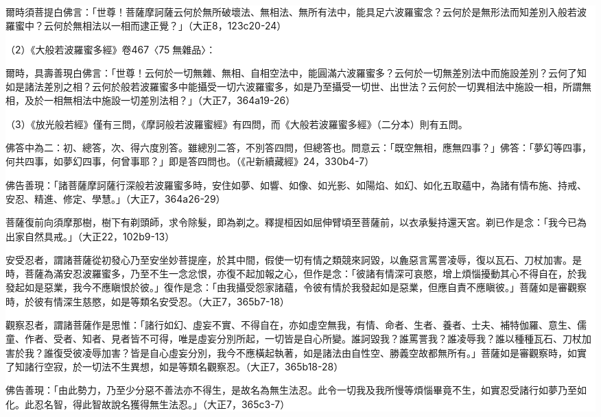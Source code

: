 爾時須菩提白佛言：「世尊！菩薩摩訶薩云何於無所破壞法、無相法、無所有法中，能具足六波羅蜜念？云何於是無形法而知差別入般若波羅蜜中？云何於無相法以一相而逮正覺？」（大正8，123c20-24）

（2）《大般若波羅蜜多經》卷467〈75 無雜品〉：

爾時，具壽善現白佛言：「世尊！云何於一切無雜、無相、自相空法中，能圓滿六波羅蜜多？云何於一切無差別法中而施設差別？云何了知如是諸法差別之相？云何於般若波羅蜜多中能攝受一切六波羅蜜多，如是乃至攝受一切世、出世法？云何於一切異相法中施設一相，所謂無相，及於一相無相法中施設一切差別法相？」（大正7，364a19-26）

（3）《放光般若經》僅有三問，《摩訶般若波羅蜜經》有四問，而《大般若波羅蜜多經》（二分本）則有五問。

[^3]: 《大品經義疏》卷10：

佛答中為二：初、總答，次、得六度別答。雖總別二答，不別答四問，但總答也。問意云：「既空無相，應無四事？」佛答：「夢幻等四事，何共四事，如夢幻四事，何曾事耶？」即是答四問也。（《卍新續藏經》24，330b4-7）

[^4]: 如夢、如化等，參見《大智度論》卷6〈1
序品〉（大正25，101c8-108a18）。

[^5]: 《大般若波羅蜜多經》卷467〈75 無雜品〉：

佛告善現：「諸菩薩摩訶薩行深般若波羅蜜多時，安住如夢、如響、如像、如光影、如陽焰、如幻、如化五取蘊中，為諸有情布施、持戒、安忍、精進、修定、學慧。」（大正7，364a26-29）

[^6]: 〔施者無相〕－【宋】【元】【明】【宮】。（大正25，675d，n.12）

[^7]: 《大般若波羅蜜多經》卷467〈75
無雜品〉：「如實了知如夢乃至如化五蘊皆同一相，所謂無相。所以者何？夢乃至化皆無自性，若法無自性是法則無相，若法無相是法一相，所謂無相。由此因緣，當知一切施者、受者、施物、施性、施果、施緣皆同無相。」（大正7，364a29-b5）

[^8]: 相＋（三昧）【石】。（大正25，675d，n.13）

[^9]: 《大般若波羅蜜多經》卷467〈75
無雜品〉：「是菩薩摩訶薩安住如是諸異熟聖無漏法中，能往十方殑伽沙等諸佛世界，以無量種上妙供具，恭敬供養、尊重讚歎諸佛世尊。」（大正7，364b17-20）

[^10]: 《大般若波羅蜜多經》卷467〈75
無雜品〉：「是菩薩摩訶薩成就一切殊勝善根，於一切法皆得自在，雖受生死不為生死過失所染。為欲利樂諸有情故，攝受人天富貴自在，由此富貴自在威力，能作有情諸饒益事，以四攝事而攝受之。」（大正7，364b24-28）

[^11]: 知＋（知）【聖】。（大正25，675d，n.14）

[^12]: 《大般若波羅蜜多經》卷467〈75
無雜品〉：「如是，善現！諸菩薩摩訶薩知一切法皆無相故，如實了知布施等六波羅蜜多及餘無量無邊佛法皆同無相；由此因緣，普能圓滿一切佛法，便能證得一切智智。」（大正7，364c4-7）

[^13]: 《彌沙塞部和醯五分律》卷15：

菩薩復前向須摩那樹，樹下有剃頭師，求令除髮，即為剃之。釋提桓因如屈伸臂頃至菩薩前，以衣承髮持還天宮。剃已作是念：「我今已為出家自然具戒。」（大正22，102b9-13）

[^14]: 《大般若波羅蜜多經》卷467〈75
無雜品〉：「復次，善現！諸菩薩摩訶薩行深般若波羅蜜多時，安住如夢、如響、如像、如光影、如陽焰、如幻、如化五取蘊中，圓滿淨戒波羅蜜多。是菩薩摩訶薩如實了知如夢乃至如化五蘊，便能圓滿無相淨戒波羅蜜多。如是淨戒，無缺無隙，無瑕無穢，無所取著，應受供養，智者所讚，妙善受持，妙善究竟，是聖無漏，是出世間道支所攝。安住此戒，能善受持受施設戒、法爾得戒、律儀戒、有表戒、無表戒、現行戒、不現行戒、威儀戒、非威儀戒。」（大正7，364c8-17）

[^15]: 《大般若波羅蜜多經》卷467〈75
無雜品〉：「所以者何？如是諸法皆同一相，所謂無相，無住、無得。無相之法不得無相，有相之法不得有相，無相之法不得有相，有相之法不得無相，由是因緣都無所得。」（大正7，364c27-365a1）

[^16]: 〔染〕－【聖】。（大正25，675d，n.15）

[^17]: 《大般若波羅蜜多經》卷467〈75
無雜品〉：「是菩薩摩訶薩為化有情，雖現流轉諸趣生死，而不為彼過失所染。如幻化人雖現行住坐臥等事，而無真實往來等業；雖現種種饒益有情，而於有情及彼施設都無所得。」（大正7，365a10-14）

[^18]: 〔化〕－【宋】【元】【明】【宮】。（大正25，675d，n.16）

[^19]: 〔身〕－【宋】【元】【明】【宮】【聖】。（大正25，675d，n.17）

[^20]: 《大般若波羅蜜多經》卷467〈75
無雜品〉：「如有如來、應、正等覺名善寂靜，證得無上正等菩提，轉妙法輪度無量眾，令出生死證得涅槃，而無有情堪受決得無上正等菩提記者。時，彼如來化作化佛令久住世，自捨壽行入無餘依般涅槃界。彼佛化身住一劫已，授一菩薩無上正等菩提記已方入涅槃。彼佛化身雖作種種饒益有情事而無所得，謂不得色、受、想、行、識，乃至不得一切有漏、無漏等法及諸有情。是菩薩摩訶薩亦復如是，雖有所作而無所得。」（大正7，365a14-23）

[^21]: 〔取〕－【宋】【元】【明】【宮】【聖】。（大正25，675d，n.18）

[^22]: 《大般若波羅蜜多經》卷467〈75
無雜品〉：「善現！是菩薩摩訶薩如實了知是五取蘊無實相故，修二種忍便能圓滿無相安忍波羅蜜多。云何為二？謂安受忍及觀察忍。」（大正7，365b5-7）

[^23]: 杖＝仗【宋】。（大正25，676d，n.1）

[^24]: 《大般若波羅蜜多經》卷467〈75 無雜品〉：

安受忍者，謂諸菩薩從初發心乃至安坐妙菩提座，於其中間，假使一切有情之類競來訶毀，以麁惡言罵詈凌辱，復以瓦石、刀杖加害。是時，菩薩為滿安忍波羅蜜多，乃至不生一念忿恨，亦復不起加報之心，但作是念：「彼諸有情深可哀愍，增上煩惱擾動其心不得自在，於我發起如是惡業，我今不應瞋恨於彼。」復作是念：「由我攝受怨家諸蘊，令彼有情於我發起如是惡業，但應自責不應瞋彼。」菩薩如是審觀察時，於彼有情深生慈愍，如是等類名安受忍。（大正7，365b7-18）

[^25]: 害＝割【宋】【元】【明】【宮】。（大正25，676d，n.2）

[^26]: 《大般若波羅蜜多經》卷467〈75 無雜品〉：

觀察忍者，謂諸菩薩作是思惟：「諸行如幻、虛妄不實、不得自在，亦如虛空無我，有情、命者、生者、養者、士夫、補特伽羅、意生、儒童、作者、受者、知者、見者皆不可得，唯是虛妄分別所起，一切皆是自心所變。誰訶毀我？誰罵詈我？誰凌辱我？誰以種種瓦石、刀杖加害於我？誰復受彼凌辱加害？皆是自心虛妄分別，我今不應橫起執著，如是諸法由自性空、勝義空故都無所有。」菩薩如是審觀察時，如實了知諸行空寂，於一切法不生異想，如是等類名觀察忍。（大正7，365b18-28）

[^27]: 〔法〕－【宋】【元】【明】【宮】。（大正25，676d，n.3）

[^28]: 《大般若波羅蜜多經》卷467〈75 無雜品〉：

佛告善現：「由此勢力，乃至少分惡不善法亦不得生，是故名為無生法忍。此令一切我及我所慢等煩惱畢竟不生，如實忍受諸行如夢乃至如化。此忍名智，得此智故說名獲得無生法忍。」（大正7，365c3-7）


[^1]: 梨＝黎【明】。（大正25，675d，n.11）
[^2]: （1）《放光般若經》卷17〈77 有相品〉：
[^29]: 《大般若波羅蜜多經》卷467〈75 無雜品〉：
[^30]: 《大般若波羅蜜多經》卷467〈75 無雜品〉：
[^31]: 〔如〕－【宋】【元】【明】【宮】。（大正25，676d，n.4）
[^32]: 及空＝乃至【石】。（大正25，676d，n.5）
[^33]: 教＝故【宮】。（大正25，676d，n.6）
[^34]: 《大般若波羅蜜多經》卷468〈75
[^35]: 解脫＝背捨【石】。（大正25，676d，n.7）
[^36]: 是＋（中）【宋】【元】【明】【宮】【聖】。（大正25，676d，n.8）
[^37]: 世界＝國土【石】。（大正25，676d，n.9）
[^38]: 《大般若波羅蜜多經》卷468〈75
[^39]: 〔入〕－【宋】【元】【明】【宮】【聖】。（大正25，676d，n.10）
[^40]: 相＋（三昧）【石】。（大正25，676d，n.11）
[^41]: （1）《放光般若經》卷17〈77
[^42]: 《大般若波羅蜜多經》卷468〈75
[^43]: 蜜＋（菩薩）【石】。（大正25，676d，n.12）
[^44]: 提＋（是）【石】。（大正25，676d，n.13）
[^45]: 薩＋（摩訶薩）【石】。（大正25，676d，n.14）
[^46]: 《大般若波羅蜜多經》卷468〈75 無雜品〉：
[^47]: 《大般若波羅蜜多經》卷468〈75 無雜品〉：
[^48]: 《大般若波羅蜜多經》卷468〈75 無雜品〉：
[^49]: （亦）＋不【宮】。（大正25，676d，n.15）
[^50]: 《大般若波羅蜜多經》卷468〈75
[^51]: 《大般若波羅蜜多經》卷468〈75
[^52]: 及如幻法＝亦不得【石】。（大正25，676d，n.16）
[^53]: 《大般若波羅蜜多經》卷468〈75
[^54]: 法＋（法）【石】。（大正25，676d，n.17）
[^55]: 《大般若波羅蜜多經》卷468〈75
[^56]: 夢＋（亦）【石】。（大正25，677d，n.1）
[^57]: 《大般若波羅蜜多經》卷468〈75
[^58]: 法＝生以【聖】。（大正25，677d，n.2）
[^59]: 〔修〕－【宋】【宮】。（大正25，677d，n.3）
[^60]: 《大般若波羅蜜多經》卷468〈75
[^61]: 相＋（三昧）【石】。（大正25，677d，n.4）
[^62]: （不）＋見【元】【明】【石】。（大正25，677d，n.5）
[^63]: 《大般若波羅蜜多經》卷468〈75
[^64]: 〔無相〕－【聖】【石】。（大正25，677d，n.6）
[^65]: 〔於〕－【宋】【宮】。（大正25，677d，n.7）
[^66]: 〔是〕－【宋】【宮】。（大正25，677d，n.8）
[^67]: 定＝空【聖】。（大正25，677d，n.9）
[^68]: 《大般若波羅蜜多經》卷468〈75 無雜品〉：
[^69]: 《大般若波羅蜜多經》卷468〈75
[^70]: 〔故〕－【宮】【聖】。（大正25，677d，n.10）
[^71]: 《大般若波羅蜜多經》卷468〈75
[^72]: 《大般若波羅蜜多經》卷468〈75
[^73]: 〔【論】〕－【宋】【元】【明】【宮】【聖】。（大正25，677d，n.11）
[^74]: 今＝令【宋】【元】【明】【宮】。（大正25，677d，n.12）
[^75]: 夫＝人【宋】【元】【明】【宮】【聖】【石】。（大正25，677d，n.13）
[^76]: 住＝在【明】，〔住〕－【石】。（大正25，677d，n.14）
[^77]: 〔六〕－【宋】【元】【明】【宮】【聖】。（大正25，677d，n.15）
[^78]: 〔雲〕－【聖】。（大正25，677d，n.16）
[^79]: 〔一〕－【宋】【宮】。（大正25，677d，n.17）
[^80]: （1）數：1.計算，查點。5.數說，一件一件地說。8.分辨，詳察。（《漢語大詞典》（五），p.507）
[^81]: 尸＋（羅）【宋】【元】【明】【宮】【石】。（大正25，677d，n.18）
[^82]: 《摩訶般若波羅蜜經》卷23〈76
[^83]: 卷第八十九首【石】，（大智......八）十二字＝（釋四攝品第七十八之上）十字【明】，（大智度論釋第七十八品四攝品）十三字【宮】，（摩訶般若波羅蜜品第七十七四攝品八十九）十八字【石】。（大正25，677d，n.21）
[^84]: 《大般若波羅蜜多經》卷468〈76 眾德相品〉：
[^85]: 〔無〕－【宋】【宮】。（大正25，678d，n.1）
[^86]: 〔有〕－【宋】【元】【明】【宮】。（大正25，678d，n.2）
[^87]: （1）《放光般若經》卷18〈78
[^88]: 〔無邊〕－【宋】【元】【明】【宮】。（大正25，678d，n.5）
[^89]: 種種因緣＝因緣種種【宋】【元】【明】【宮】【聖】。（大正25，678d，n.6）
[^90]: 《大般若波羅蜜多經》卷469〈76 眾德相品〉：
[^91]: 《大般若波羅蜜多經》卷469〈76 眾德相品〉：
[^92]: 所＝而【宋】【元】【明】【宮】【石】。（大正25，678d，n.13）
[^93]: 無＋（分）【元】【明】【石】。（大正25，678d，n.15）
[^94]: 〔法〕－【宋】【元】【明】【宮】。（大正25，678d，n.16）
[^95]: 《大般若波羅蜜多經》卷469〈76
[^96]: （1）案：《大正藏》原作「匈」，今依《高麗藏》作「匃」（第14冊，1264c4）。
[^97]: 〔應〕－【宋】【元】【明】【宮】【聖】。（大正25，678d，n.18）
[^98]: （1）《放光般若經》卷18〈78 住二空品〉：
[^99]: 支節：1.四肢。2.指四肢關節。（《漢語大詞典》（四），p.1382）
[^100]: 《大般若波羅蜜多經》卷469〈76 眾德相品〉：
[^101]: 湯：1.沸水，熱水。（《漢語大詞典》（五），p.1459）
[^102]: 三事教化，即神足、他心、教誡三神變。參見《雜阿含經》卷8（197經）（大正2，50b14-c6）。
[^103]: 《大般若波羅蜜多經》卷469〈76
[^104]: 給使：1.服事，供人役使。2.供役使之人。（《漢語大詞典》（九），p.825）
[^105]: 養＝給【宋】【元】【明】【宮】【聖】。（大正25，679d，n.3）
[^106]: 《大般若波羅蜜多經》卷469〈76
[^107]: 〔者〕－【宋】【元】【明】【宮】。（大正25，679d，n.4）
[^108]: 《大般若波羅蜜多經》卷469〈76
[^109]: 〔為〕－【宋】【元】【明】【宮】。（大正25，679d，n.7）
[^110]: 〔取〕－【宋】【元】【明】【宮】【聖】。（大正25，679d，n.8）
[^111]: 頗（ㄆㄛ）梨：指狀如水晶的寶石。（《漢語大詞典》（十二），p.287）
[^112]: （1）珂貝＝呵珼【石】。（大正25，679d，n.9）
[^113]: 《大般若波羅蜜多經》卷469〈76
[^114]: 相＋（三昧）【石】。（大正25，679d，n.12）
[^115]: 後＝復【元】【明】。（大正25，679d，n.14）
[^116]: 敷演：1.陳述而加以發揮。（《漢語大詞典》（五），p.505）
[^117]: （1）《放光般若經》卷18〈78
[^118]: 〔無漏〕－【宋】。（大正25，679d，n.18）
[^119]: 《大般若波羅蜜多經》卷469〈76
[^120]: 《大般若波羅蜜多經》卷469〈76 眾德相品〉：
[^121]: 〔言菩......何〕三十一字－【聖】。（大正25，680d，n.1）
[^122]: 《大般若波羅蜜多經》卷469〈76 眾德相品〉：
[^123]: 參見《大智度論》卷19〈1 序品〉（大正25，197b19-205c21）。
[^124]: 參見《大智度論》卷19〈1 序品〉（大正25，198c10-202b22）、卷31〈1
[^125]: 循＝修【石】。（大正25，680d，n.3）
[^126]: 〔觀〕－【宋】【元】【明】【聖】。（大正25，680d，n.5）
[^127]: 所愛＝所受【宋】【元】【明】，＝愛【聖】。（大正25，680d，n.6）
[^128]: 《大般若波羅蜜多經》卷469〈76
[^129]: 參見《大智度論》卷19〈1 序品〉（大正25，202b22-c6）。
[^130]: 《大般若波羅蜜多經》卷469〈76
[^131]: 參見《大智度論》卷2〈1 序品〉（大正25，68a19-68b3）、卷5〈1
[^132]: 《大般若波羅蜜多經》卷469〈76
[^133]: 「五根、五力」，參見《大智度論》卷19〈1
[^134]: 參見《大智度論》卷19〈1 序品〉（大正25，205a2-29）。
[^135]: 〔息〕－【聖】【石】。（大正25，680d，n.7）
[^136]: 參見《大智度論》卷19〈1
[^137]: 參見《大智度論》卷20〈1 序品〉（大正25，206a8-208a1）。
[^138]: 相＋（三昧）【石】。（大正25，680d，n.8）
[^139]: 參見《大智度論》卷21〈1 序品〉（大正25，215a7-216a27）。
[^140]: 內＋（有）【元】【明】。（大正25，680d，n.9）
[^141]: 背捨＝解脫【宋】【聖】。（大正25，680d，n.10）
[^142]: 一切＝有【宋】【元】【明】【聖】。（大正25，680d，n.11）
[^143]: 參見《大智度論》卷21〈1 序品〉（大正25，216c24-217a1）。
[^144]: 法＋（相）【宋】。（大正25，680d，n.12）
[^145]: 參見《大智度論》卷24〈1 序品〉（大正25，235c22-241b15）、卷25〈1
[^146]: 〔知〕－【宋】【元】【明】。（大正25，680d，n.14）
[^147]: 〔法〕－【聖】【石】。（大正25，680d，n.15）
[^148]: 〔一切〕－【宋】【元】【明】。（大正25，680d，n.16）
[^149]: 參見《大智度論》卷25〈1 序品〉（大正25，241b24-245b9）、卷48〈19
[^150]: 〔佛〕－【宋】【元】【明】。（大正25，680d，n.17）
[^151]: 〔有〕－【宋】【元】【明】。（大正25，680d，n.18）
[^152]: 參見《大智度論》卷25〈1 序品〉（大正25，246a22-247b2）、卷74〈57
[^153]: 〔為〕－【宋】【元】【明】【聖】。（大正25，680d，n.19）
[^154]: 〔為〕－【宋】【元】【明】。（大正25，680d，n.20）
[^155]: 參見《大智度論》卷26〈1 序品〉（大正25，247b11-256b4）。
[^156]: 〔者〕－【石】。（大正25，680d，n.21）
[^157]: 想＝相【宋】【元】。（大正25，680d，n.22）
[^158]: 〔已〕－【宋】【元】【明】【聖】。（大正25，680d，n.23）
[^159]: 減＝咸【聖】。（大正25，680d，n.24）
[^160]: 參見《大智度論》卷4〈1 序品〉（大正25，90a22-91b21）、卷21〈1
[^161]: （1）奩（ㄌㄧㄢˊ）：1.古代盛梳妝用品的器具。《後漢書‧皇后紀‧光烈陰皇后》："視太后鏡奩中物，感動悲涕。"李賢
[^162]: 《大智度論》卷4〈1
[^163]: 趺（ㄈㄨ）：1.同" 跗 "。腳背。2.同" 跗
[^164]: 《大般若波羅蜜多經》卷469〈76
[^165]: （1）𨄔𨄔＝腨腨【元】【明】。（大正25，681d，n.2）
[^166]: 尼俱盧樹（nyagrodha）：banyan（印度）榕樹。
[^167]: 軟＋（而）【宋】【元】【明】。（大正25，681d，n.3）
[^168]: （1）蜹＝虻【石】。（大正25，681d，n.5）
[^169]: 頰（ㄐㄧㄚˊ）：1.臉的兩側從眼到下頜部分。（《漢語大詞典》（十二），p.311）
[^170]: （1）參見《大智度論》卷21〈1
[^171]: （1）《大智度論》卷4〈1
[^172]: 睫＝䀹【宋】，＝𥇒【元】【明】。（大正25，681d，n.6）
[^173]: （1）兜羅綿：1.棉。亦為草木花絮之總稱。（《漢語大詞典》（二），p.280）
[^174]: 肉＋（骨）【宋】【元】【明】【石】。（大正25，681d，n.7）
[^175]: 世界＝國土【石】。（大正25，681d，n.8）
[^176]: 〔則〕－【宋】【元】【明】【聖】。（大正25，681d，n.9）
[^177]: 《大般若波羅蜜多經》卷470〈76
[^178]: 眾＋（生）【元】【明】。（大正25，681d，n.11）
[^179]: 《大般若波羅蜜多經》卷470〈76
[^180]: 上來已＝上已來【宋】【聖】【石】，＝從上已來【元】【明】。（大正25，681d，n.12）
[^181]: 〔品〕－【元】【明】。（大正25，681d，n.13）
[^182]: 《正觀》（6），p.212：《大智度論》卷86（大正25，665a23-b4）、卷87（大正25，674b12-18）、卷40（大正25，356a）。
[^183]: 中＝法【宋】【元】【明】【聖】。（大正25，681d，n.14）
[^184]: 悲＝愁【宋】【元】【明】【聖】。（大正25，681d，n.15）
[^185]: 〔貪〕－【宋】【元】【明】。（大正25，681d，n.16）
[^186]: 次復＝復次【宋】【元】【明】。（大正25，681d，n.17）
[^187]: 問＝門【聖】。（大正25，681d，n.18）
[^188]: 〔門〕－【宋】【元】【明】。（大正25，682d，n.1）
[^189]: （1）參見Lamotte（1944, p.264,
